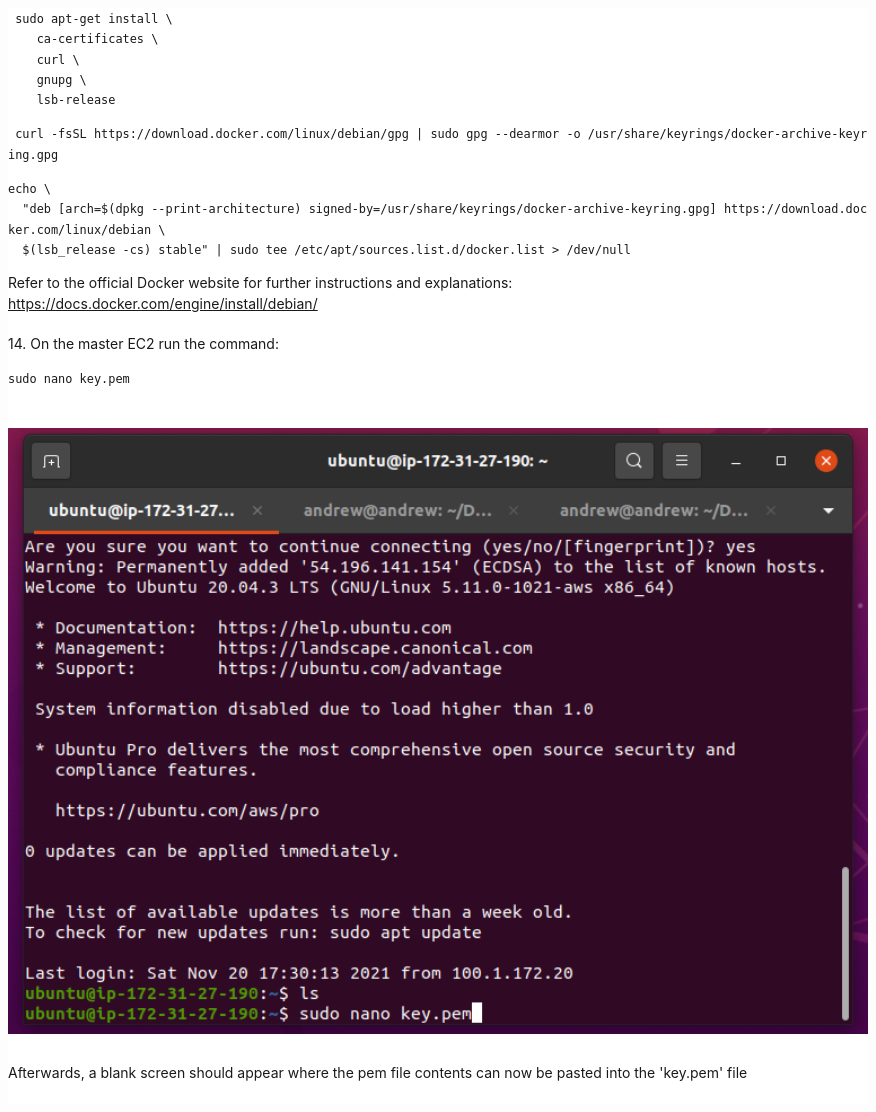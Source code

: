```
 sudo apt-get install \
    ca-certificates \
    curl \
    gnupg \
    lsb-release
```

```
 curl -fsSL https://download.docker.com/linux/debian/gpg | sudo gpg --dearmor -o /usr/share/keyrings/docker-archive-keyring.gpg
```

```
echo \
  "deb [arch=$(dpkg --print-architecture) signed-by=/usr/share/keyrings/docker-archive-keyring.gpg] https://download.docker.com/linux/debian \
  $(lsb_release -cs) stable" | sudo tee /etc/apt/sources.list.d/docker.list > /dev/null
```
Refer to the official Docker website for further instructions and explanations: <br>
https://docs.docker.com/engine/install/debian/
<br>
<br>
14. On the master EC2 run the command:
```
sudo nano key.pem
```
<html>
     <h1>
        <img style="float: center;" src=/DEPLOY_08_CICD/deployment8/task1/20.png width="1000" />
     </h1>
</html> 
Afterwards, a blank screen should appear where the pem file contents can now be pasted into the 'key.pem' file <br> 
<br>

